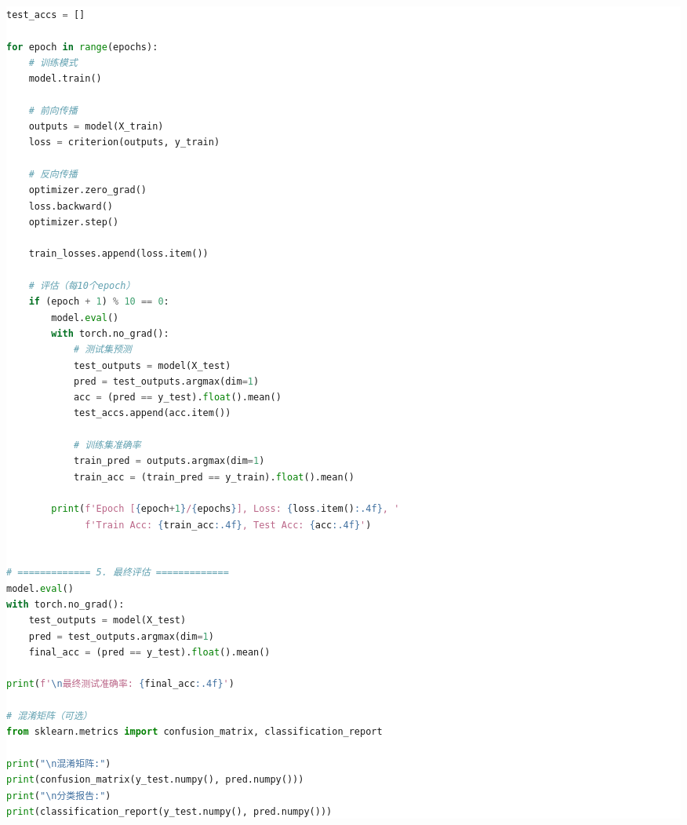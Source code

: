 ```python
test_accs = []

for epoch in range(epochs):
    # 训练模式
    model.train()
    
    # 前向传播
    outputs = model(X_train)
    loss = criterion(outputs, y_train)
    
    # 反向传播
    optimizer.zero_grad()
    loss.backward()
    optimizer.step()
    
    train_losses.append(loss.item())
    
    # 评估（每10个epoch）
    if (epoch + 1) % 10 == 0:
        model.eval()
        with torch.no_grad():
            # 测试集预测
            test_outputs = model(X_test)
            pred = test_outputs.argmax(dim=1)
            acc = (pred == y_test).float().mean()
            test_accs.append(acc.item())
            
            # 训练集准确率
            train_pred = outputs.argmax(dim=1)
            train_acc = (train_pred == y_train).float().mean()
        
        print(f'Epoch [{epoch+1}/{epochs}], Loss: {loss.item():.4f}, '
              f'Train Acc: {train_acc:.4f}, Test Acc: {acc:.4f}')


# ============= 5. 最终评估 =============
model.eval()
with torch.no_grad():
    test_outputs = model(X_test)
    pred = test_outputs.argmax(dim=1)
    final_acc = (pred == y_test).float().mean()

print(f'\n最终测试准确率: {final_acc:.4f}')

# 混淆矩阵（可选）
from sklearn.metrics import confusion_matrix, classification_report

print("\n混淆矩阵:")
print(confusion_matrix(y_test.numpy(), pred.numpy()))
print("\n分类报告:")
print(classification_report(y_test.numpy(), pred.numpy()))
```
